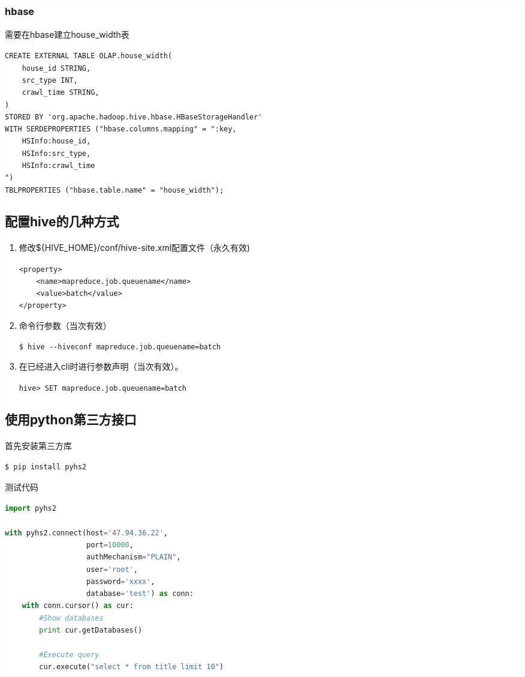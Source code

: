 
### hbase
需要在hbase建立house_width表

```
CREATE EXTERNAL TABLE OLAP.house_width(
    house_id STRING,
    src_type INT,
    crawl_time STRING,
)
STORED BY 'org.apache.hadoop.hive.hbase.HBaseStorageHandler'
WITH SERDEPROPERTIES ("hbase.columns.mapping" = ":key,
    HSInfo:house_id,
    HSInfo:src_type,
    HSInfo:crawl_time
")
TBLPROPERTIES ("hbase.table.name" = "house_width");

```

## 配置hive的几种方式
1. 修改${HIVE_HOME}/conf/hive-site.xml配置文件（永久有效)
    
    ```
    <property>
        <name>mapreduce.job.queuename</name>
        <value>batch</value>
    </property>
    ```

2. 命令行参数（当次有效）

    ```
    $ hive --hiveconf mapreduce.job.queuename=batch
    ```

3. 在已经进入cli时进行参数声明（当次有效）。
    
    ```
    hive> SET mapreduce.job.queuename=batch
    ```

## 使用python第三方接口
首先安装第三方库

```
$ pip install pyhs2
```

测试代码

``` python
import pyhs2

with pyhs2.connect(host='47.94.36.22',
                   port=10000,
                   authMechanism="PLAIN",
                   user='root',
                   password='xxxx',
                   database='test') as conn:
    with conn.cursor() as cur:
        #Show databases
        print cur.getDatabases()

        #Execute query
        cur.execute("select * from title limit 10")

```